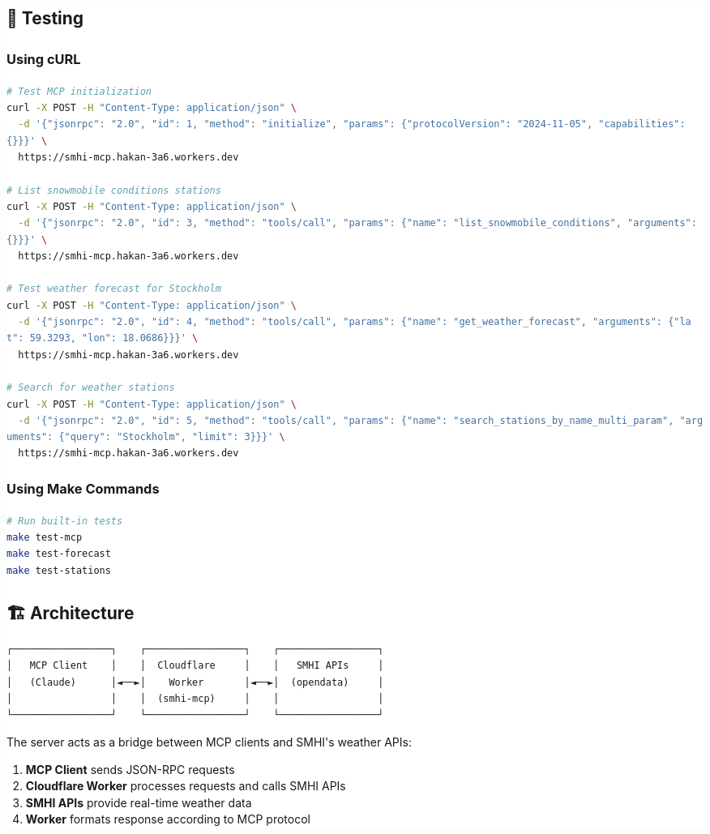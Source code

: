 ## 🧪 Testing

### Using cURL

```bash
# Test MCP initialization
curl -X POST -H "Content-Type: application/json" \
  -d '{"jsonrpc": "2.0", "id": 1, "method": "initialize", "params": {"protocolVersion": "2024-11-05", "capabilities": {}}}' \
  https://smhi-mcp.hakan-3a6.workers.dev

# List snowmobile conditions stations
curl -X POST -H "Content-Type: application/json" \
  -d '{"jsonrpc": "2.0", "id": 3, "method": "tools/call", "params": {"name": "list_snowmobile_conditions", "arguments": {}}}' \
  https://smhi-mcp.hakan-3a6.workers.dev

# Test weather forecast for Stockholm
curl -X POST -H "Content-Type: application/json" \
  -d '{"jsonrpc": "2.0", "id": 4, "method": "tools/call", "params": {"name": "get_weather_forecast", "arguments": {"lat": 59.3293, "lon": 18.0686}}}' \
  https://smhi-mcp.hakan-3a6.workers.dev

# Search for weather stations
curl -X POST -H "Content-Type: application/json" \
  -d '{"jsonrpc": "2.0", "id": 5, "method": "tools/call", "params": {"name": "search_stations_by_name_multi_param", "arguments": {"query": "Stockholm", "limit": 3}}}' \
  https://smhi-mcp.hakan-3a6.workers.dev
```

### Using Make Commands

```bash
# Run built-in tests
make test-mcp
make test-forecast
make test-stations
```

## 🏗️ Architecture

```
┌─────────────────┐    ┌─────────────────┐    ┌─────────────────┐
│   MCP Client    │    │  Cloudflare     │    │   SMHI APIs     │
│   (Claude)      │◄──►│    Worker       │◄──►│  (opendata)     │
│                 │    │  (smhi-mcp)     │    │                 │
└─────────────────┘    └─────────────────┘    └─────────────────┘
```

The server acts as a bridge between MCP clients and SMHI's weather APIs:

1. **MCP Client** sends JSON-RPC requests
2. **Cloudflare Worker** processes requests and calls SMHI APIs
3. **SMHI APIs** provide real-time weather data
4. **Worker** formats response according to MCP protocol
